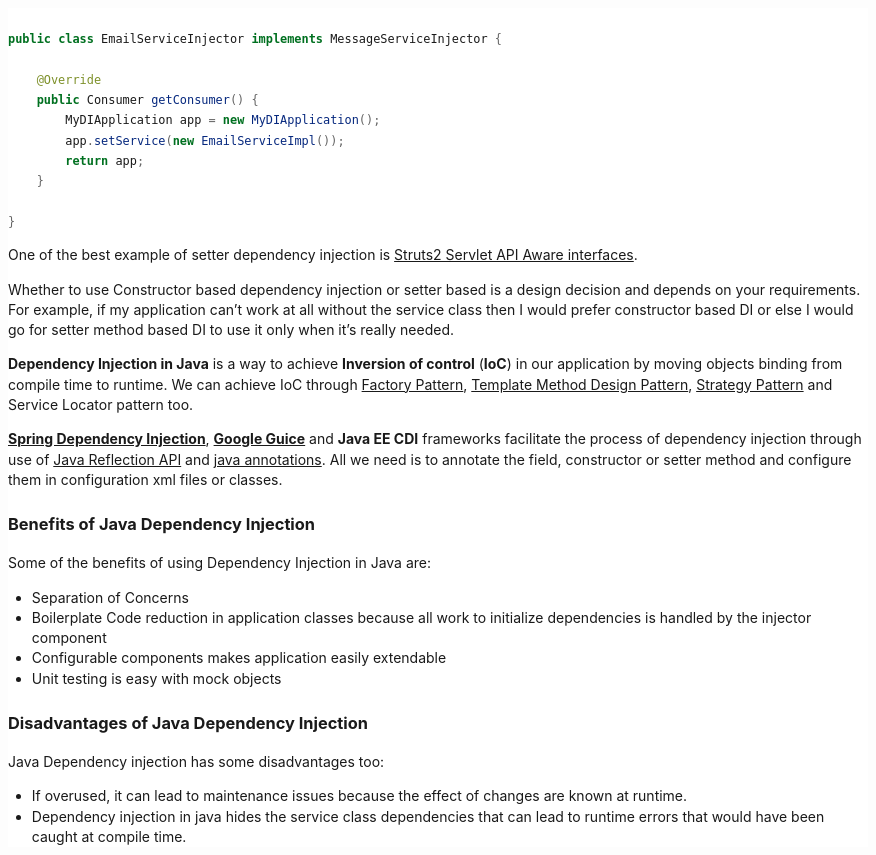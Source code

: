 ```java

public class EmailServiceInjector implements MessageServiceInjector {

	@Override
	public Consumer getConsumer() {
		MyDIApplication app = new MyDIApplication();
		app.setService(new EmailServiceImpl());
		return app;
	}

}
```

One of the best example of setter dependency injection is [Struts2 Servlet API Aware interfaces](https://www.journaldev.com/2203/get-servlet-session-request-response-context-attributes-struts-2-action).

Whether to use Constructor based dependency injection or setter based is a design decision and depends on your requirements. For example, if my application can’t work at all without the service class then I would prefer constructor based DI or else I would go for setter method based DI to use it only when it’s really needed.

**Dependency Injection in Java** is a way to achieve **Inversion of control** (**IoC**) in our application by moving objects binding from compile time to runtime. We can achieve IoC through [Factory Pattern](https://www.journaldev.com/1392/factory-design-pattern-in-java), [Template Method Design Pattern](https://www.journaldev.com/1763/template-method-design-pattern-in-java), [Strategy Pattern](https://www.journaldev.com/1754/strategy-design-pattern-in-java-example-tutorial) and Service Locator pattern too.

**[Spring Dependency Injection](https://www.journaldev.com/2410/spring-dependency-injection)**, **[Google Guice](https://www.journaldev.com/2403/google-guice-dependency-injection-example-tutorial)** and **Java EE CDI** frameworks facilitate the process of dependency injection through use of [Java Reflection API](https://www.journaldev.com/1789/java-reflection-example-tutorial) and [java annotations](https://www.journaldev.com/721/java-annotations). All we need is to annotate the field, constructor or setter method and configure them in configuration xml files or classes.

### Benefits of Java Dependency Injection

Some of the benefits of using Dependency Injection in Java are:

- Separation of Concerns
- Boilerplate Code reduction in application classes because all work to initialize dependencies is handled by the injector component
- Configurable components makes application easily extendable
- Unit testing is easy with mock objects

### Disadvantages of Java Dependency Injection

Java Dependency injection has some disadvantages too:

- If overused, it can lead to maintenance issues because the effect of changes are known at runtime.
- Dependency injection in java hides the service class dependencies that can lead to runtime errors that would have been caught at compile time.

